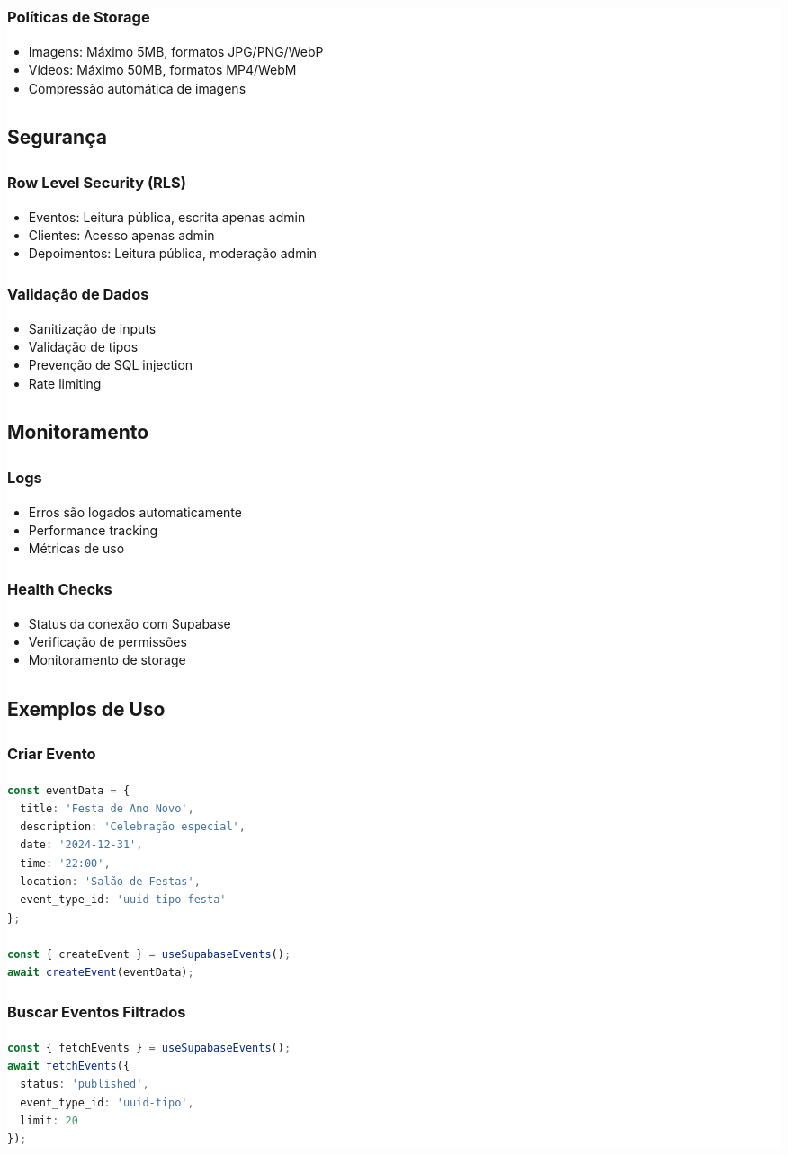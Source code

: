 ### Políticas de Storage
- Imagens: Máximo 5MB, formatos JPG/PNG/WebP
- Vídeos: Máximo 50MB, formatos MP4/WebM
- Compressão automática de imagens

## Segurança

### Row Level Security (RLS)
- Eventos: Leitura pública, escrita apenas admin
- Clientes: Acesso apenas admin
- Depoimentos: Leitura pública, moderação admin

### Validação de Dados
- Sanitização de inputs
- Validação de tipos
- Prevenção de SQL injection
- Rate limiting

## Monitoramento

### Logs
- Erros são logados automaticamente
- Performance tracking
- Métricas de uso

### Health Checks
- Status da conexão com Supabase
- Verificação de permissões
- Monitoramento de storage

## Exemplos de Uso

### Criar Evento
```typescript
const eventData = {
  title: 'Festa de Ano Novo',
  description: 'Celebração especial',
  date: '2024-12-31',
  time: '22:00',
  location: 'Salão de Festas',
  event_type_id: 'uuid-tipo-festa'
};

const { createEvent } = useSupabaseEvents();
await createEvent(eventData);
```

### Buscar Eventos Filtrados
```typescript
const { fetchEvents } = useSupabaseEvents();
await fetchEvents({
  status: 'published',
  event_type_id: 'uuid-tipo',
  limit: 20
});
```
